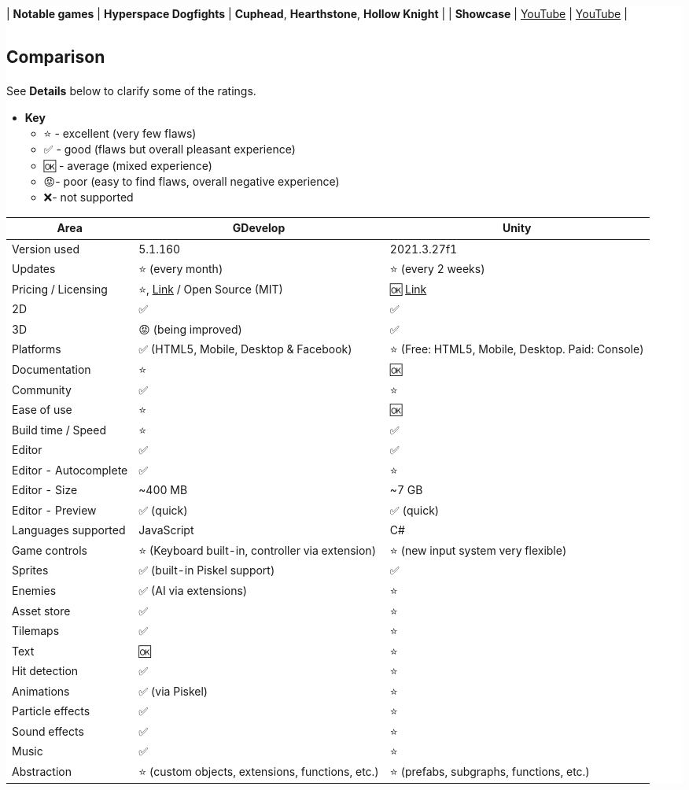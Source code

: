 | **Notable games**                  | **Hyperspace Dogfights**                                                                                                   | **Cuphead**, **Hearthstone**, **Hollow Knight**                                                                      |
| **Showcase**                       | [YouTube](https://www.youtube.com/watch?v=vhVT_avcFgA)                                                                     | [YouTube](https://www.youtube.com/watch?v=IjJ9j_HYgGI)                                                               |

## Comparison
See **Details** below to clarify some of the ratings.

* **Key**
  * ⭐ - excellent (very few flaws)
  * ✅ - good (flaws but overall pleasant experience)
  * 🆗 - average (mixed experience)
  * 😡- poor (easy to find flaws, overall negative experience)
  * ❌- not supported

| Area                  | GDevelop                                                   | Unity                                           |
| --------------------- | ---------------------------------------------------------- | ----------------------------------------------- |
| Version used          | 5.1.160                                                    | 2021.3.27f1                                     |
| Updates               | ⭐ (every month)                                            | ⭐ (every 2 weeks)                               |
| Pricing / Licensing   | ⭐, [Link](https://gdevelop.io/pricing) / Open Source (MIT) | 🆗 [Link](https://unity.com/compare-plans)       |
| 2D                    | ✅                                                          | ✅                                               |
| 3D                    | 😡 (being improved)                                         | ✅                                               |
| Platforms             | ✅ (HTML5, Mobile, Desktop & Facebook)                      | ⭐ (Free: HTML5, Mobile, Desktop. Paid: Console) |
| Documentation         | ⭐                                                          | 🆗                                               |
| Community             | ✅                                                          | ⭐                                               |
| Ease of use           | ⭐                                                          | 🆗                                               |
| Build time / Speed    | ⭐                                                          | ✅                                               |
| Editor                | ✅                                                          | ✅                                               |
| Editor - Autocomplete | ✅                                                          | ⭐                                               |
| Editor - Size         | ~400 MB                                                    | ~7 GB                                           |
| Editor - Preview      | ✅ (quick)                                                  | ✅ (quick)                                       |
| Languages supported   | JavaScript                                                 | C#                                              |
| Game controls         | ⭐ (Keyboard built-in, controller via extension)            | ⭐ (new input system very flexible)              |
| Sprites               | ✅ (built-in Piskel support)                                | ✅                                               |
| Enemies               | ✅ (AI via extensions)                                      | ⭐                                               |
| Asset store           | ✅                                                          | ⭐                                               |
| Tilemaps              | ✅                                                          | ⭐                                               |
| Text                  | 🆗                                                          | ⭐                                               |
| Hit detection         | ✅                                                          | ⭐                                               |
| Animations            | ✅ (via Piskel)                                             | ⭐                                               |
| Particle effects      | ✅                                                          | ⭐                                               |
| Sound effects         | ✅                                                          | ⭐                                               |
| Music                 | ✅                                                          | ⭐                                               |
| Abstraction           | ⭐ (custom objects, extensions, functions, etc.)            | ⭐ (prefabs, subgraphs, functions, etc.)         |
